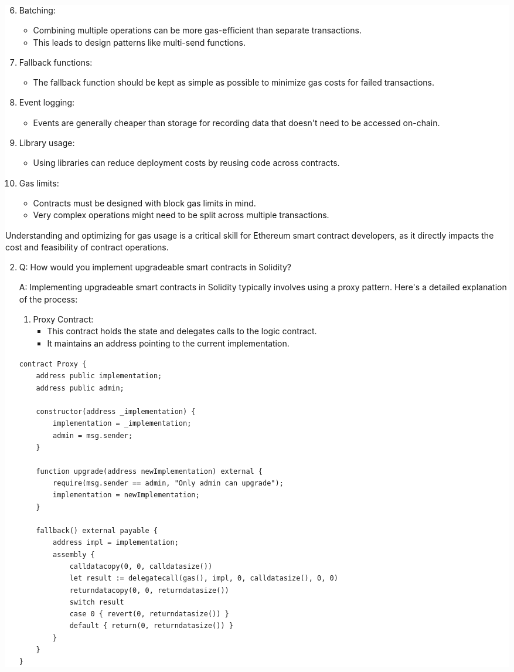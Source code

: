    6. Batching: 
      - Combining multiple operations can be more gas-efficient than separate transactions.
      - This leads to design patterns like multi-send functions.

   7. Fallback functions: 
      - The fallback function should be kept as simple as possible to minimize gas costs for failed transactions.

   8. Event logging: 
      - Events are generally cheaper than storage for recording data that doesn't need to be accessed on-chain.

   9. Library usage: 
      - Using libraries can reduce deployment costs by reusing code across contracts.

   10. Gas limits: 
       - Contracts must be designed with block gas limits in mind.
       - Very complex operations might need to be split across multiple transactions.

   Understanding and optimizing for gas usage is a critical skill for Ethereum smart contract developers, as it directly impacts the cost and feasibility of contract operations.

2. Q: How would you implement upgradeable smart contracts in Solidity?

   A: Implementing upgradeable smart contracts in Solidity typically involves using a proxy pattern. Here's a detailed explanation of the process:

   1. Proxy Contract:
      - This contract holds the state and delegates calls to the logic contract.
      - It maintains an address pointing to the current implementation.

   ```solidity
   contract Proxy {
       address public implementation;
       address public admin;
       
       constructor(address _implementation) {
           implementation = _implementation;
           admin = msg.sender;
       }
       
       function upgrade(address newImplementation) external {
           require(msg.sender == admin, "Only admin can upgrade");
           implementation = newImplementation;
       }
       
       fallback() external payable {
           address impl = implementation;
           assembly {
               calldatacopy(0, 0, calldatasize())
               let result := delegatecall(gas(), impl, 0, calldatasize(), 0, 0)
               returndatacopy(0, 0, returndatasize())
               switch result
               case 0 { revert(0, returndatasize()) }
               default { return(0, returndatasize()) }
           }
       }
   }
   ```
